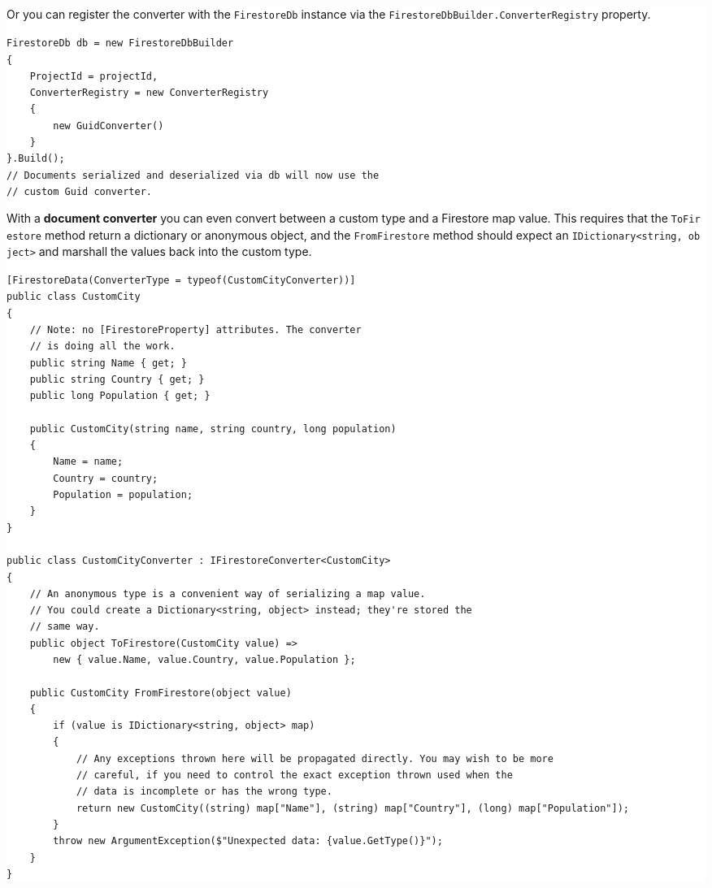 Or you can register the converter with the `FirestoreDb` instance via the `FirestoreDbBuilder.ConverterRegistry` property.

    FirestoreDb db = new FirestoreDbBuilder
    {
        ProjectId = projectId,
        ConverterRegistry = new ConverterRegistry
        {
            new GuidConverter()
        }
    }.Build();
    // Documents serialized and deserialized via db will now use the
    // custom Guid converter.

With a **document converter** you can even convert between a custom type and a Firestore map value. This requires that the `ToFirestore` method return a dictionary or anonymous object, and the `FromFirestore` method should expect an `IDictionary<string, object>` and marshall the values back into the custom type.

    [FirestoreData(ConverterType = typeof(CustomCityConverter))]
    public class CustomCity
    {
        // Note: no [FirestoreProperty] attributes. The converter
        // is doing all the work.
        public string Name { get; }
        public string Country { get; }
        public long Population { get; }

        public CustomCity(string name, string country, long population)
        {
            Name = name;
            Country = country;
            Population = population;
        }
    }

    public class CustomCityConverter : IFirestoreConverter<CustomCity>
    {
        // An anonymous type is a convenient way of serializing a map value.
        // You could create a Dictionary<string, object> instead; they're stored the
        // same way.
        public object ToFirestore(CustomCity value) =>
            new { value.Name, value.Country, value.Population };

        public CustomCity FromFirestore(object value)
        {
            if (value is IDictionary<string, object> map)
            {
                // Any exceptions thrown here will be propagated directly. You may wish to be more
                // careful, if you need to control the exact exception thrown used when the
                // data is incomplete or has the wrong type.
                return new CustomCity((string) map["Name"], (string) map["Country"], (long) map["Population"]);
            }
            throw new ArgumentException($"Unexpected data: {value.GetType()}");
        }
    }

